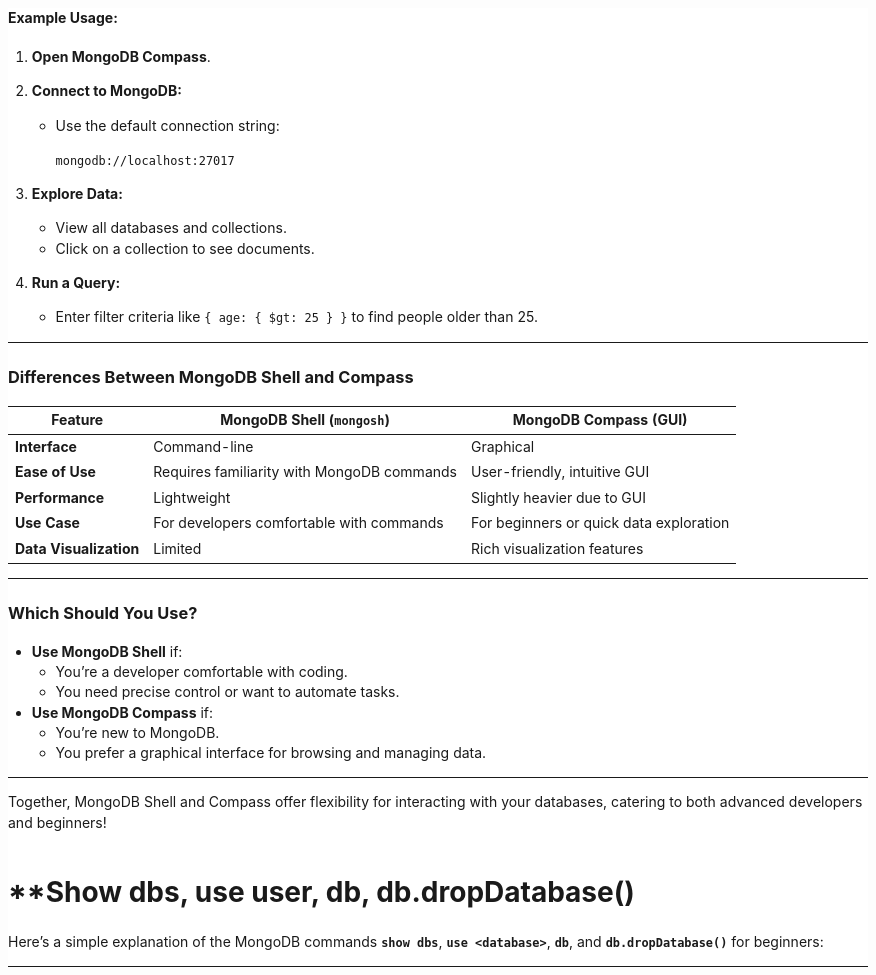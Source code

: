 #### **Example Usage:**

1. **Open MongoDB Compass**.
2. **Connect to MongoDB:**
    - Use the default connection string:
        
        ```
        mongodb://localhost:27017
        ```
        
3. **Explore Data:**
    - View all databases and collections.
    - Click on a collection to see documents.
4. **Run a Query:**
    - Enter filter criteria like `{ age: { $gt: 25 } }` to find people older than 25.

---

### **Differences Between MongoDB Shell and Compass**

|Feature|MongoDB Shell (`mongosh`)|MongoDB Compass (GUI)|
|---|---|---|
|**Interface**|Command-line|Graphical|
|**Ease of Use**|Requires familiarity with MongoDB commands|User-friendly, intuitive GUI|
|**Performance**|Lightweight|Slightly heavier due to GUI|
|**Use Case**|For developers comfortable with commands|For beginners or quick data exploration|
|**Data Visualization**|Limited|Rich visualization features|

---

### **Which Should You Use?**

- **Use MongoDB Shell** if:
    - You’re a developer comfortable with coding.
    - You need precise control or want to automate tasks.
- **Use MongoDB Compass** if:
    - You’re new to MongoDB.
    - You prefer a graphical interface for browsing and managing data.

---

Together, MongoDB Shell and Compass offer flexibility for interacting with your databases, catering to both advanced developers and beginners!

# **Show dbs, use user, db, db.dropDatabase()

Here’s a simple explanation of the MongoDB commands **`show dbs`**, **`use <database>`**, **`db`**, and **`db.dropDatabase()`** for beginners:

---
